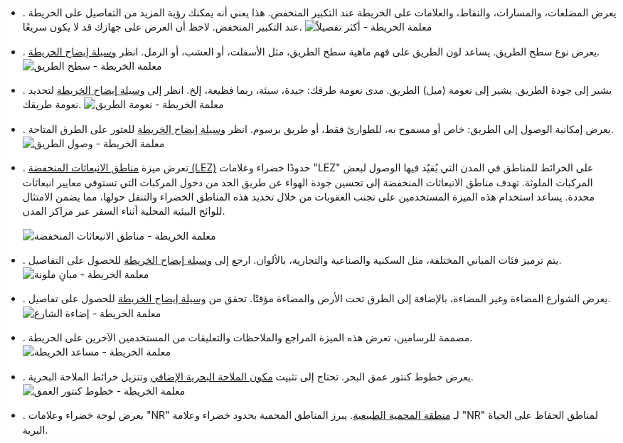 - **<Translate ios="true" ids="rendering_attr_moreDetailed_name"/>**. يعرض المضلعات، والمسارات، والنقاط، والعلامات على الخريطة عند التكبير المنخفض. هذا يعني أنه يمكنك رؤية المزيد من التفاصيل على الخريطة عند التكبير المنخفض. لاحظ أن العرض على جهازك قد لا يكون سريعًا.
    ![معلمة الخريطة - أكثر تفصيلاً](@site/static/img/map/map-parameter-more-details.png)

- **<Translate ios="true" ids="rendering_attr_showSurfaces_name"/>**. يعرض نوع سطح الطريق. يساعد لون الطريق على فهم ماهية سطح الطريق، مثل الأسفلت، أو العشب، أو الرمل. انظر [وسيلة إيضاح الخريطة](../map-legend/index.md).
    ![معلمة الخريطة - سطح الطريق](@site/static/img/map/map-parameter-road-surface.png)

- **<Translate ios="true" ids="rendering_attr_showSurfaceGrade_name"/>**. يشير إلى جودة الطريق. يشير إلى نعومة (ميل) الطريق. مدى نعومة طرقك: جيدة، سيئة، ربما فظيعة، إلخ. انظر إلى [وسيلة إيضاح الخريطة](../map-legend/index.md) لتحديد نعومة طريقك.
    ![معلمة الخريطة - نعومة الطريق](@site/static/img/map/map-parameter-road-smoothness.png)

- **<Translate ios="true" ids="rendering_attr_showAccess_name"/>**. يعرض إمكانية الوصول إلى الطريق: خاص أو مسموح به، للطوارئ فقط، أو طريق برسوم. انظر [وسيلة إيضاح الخريطة](../map-legend/index.md) للعثور على الطرق المتاحة.
    ![معلمة الخريطة - وصول الطريق](@site/static/img/map/map-parameter-road-access.png)

- **<Translate ios="true" ids="rendering_attr_showLez_name"/>**. تعرض ميزة [مناطق الانبعاثات المنخفضة (LEZ)](https://wiki.openstreetmap.org/wiki/Tag:boundary%3Dlow_emission_zone) حدودًا خضراء وعلامات "LEZ" على الخرائط للمناطق في المدن التي يُقيّد فيها الوصول لبعض المركبات الملوثة. تهدف مناطق الانبعاثات المنخفضة إلى تحسين جودة الهواء عن طريق الحد من دخول المركبات التي تستوفي معايير انبعاثات محددة. يساعد استخدام هذه الميزة المستخدمين على تجنب العقوبات من خلال تحديد هذه المناطق الخضراء والتنقل حولها، مما يضمن الامتثال للوائح البيئية المحلية أثناء السفر عبر مراكز المدن.

    ![معلمة الخريطة - مناطق الانبعاثات المنخفضة](@site/static/img/map/map-parameter-low-emission-zones.png)

- **<Translate ios="true" ids="rendering_attr_coloredBuildings_name"/>**. يتم ترميز فئات المباني المختلفة، مثل السكنية والصناعية والتجارية، بالألوان. ارجع إلى [وسيلة إيضاح الخريطة](../map-legend/index.md) للحصول على التفاصيل.
    ![معلمة الخريطة - مبانٍ ملونة](@site/static/img/map/map-parameter-coloured-buildings.png)

- **<Translate ios="true" ids="rendering_attr_streetLighting_name"/>**. يعرض الشوارع المضاءة وغير المضاءة، بالإضافة إلى الطرق تحت الأرض والمضاءة مؤقتًا. تحقق من [وسيلة إيضاح الخريطة](../map-legend/index.md) للحصول على تفاصيل.
    ![معلمة الخريطة - إضاءة الشارع](@site/static/img/map/map-parameter-street-lighting.png)

- **<Translate ios="true" ids="rendering_attr_OSMMapperAssistant_name"/>**. مصممة للرسامين، تعرض هذه الميزة المراجع والملاحظات والتعليقات من المستخدمين الآخرين على الخريطة.
    ![معلمة الخريطة - مساعد الخريطة](@site/static/img/map/map-parameter-map-assistant.png)

- **<Translate ios="true" ids="rendering_attr_depthContours_name"/>**. يعرض خطوط كنتور عمق البحر. تحتاج إلى تثبيت [مكون الملاحة البحرية الإضافي](../plugins/nautical-charts) وتنزيل خرائط الملاحة البحرية.
    ![معلمة الخريطة - خطوط كنتور العمق](@site/static/img/map/map-parameter-depth-contours.png)

- **<Translate android="true" ids="rendering_attr_natureReserves_name"/>**. يعرض لوحة خضراء وعلامات "NR" لـ [منطقة المحمية الطبيعية](https://wiki.openstreetmap.org/wiki/Tag:leisure%3Dnature_reserve). يبرز المناطق المحمية بحدود خضراء وعلامة "NR" لمناطق الحفاظ على الحياة البرية.
